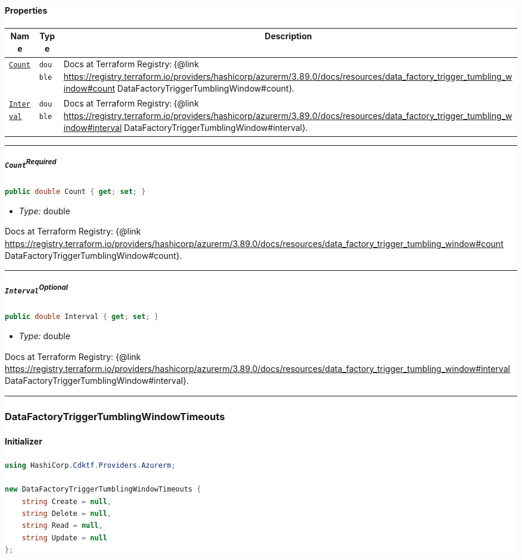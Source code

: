 #### Properties <a name="Properties" id="Properties"></a>

| **Name** | **Type** | **Description** |
| --- | --- | --- |
| <code><a href="#@cdktf/provider-azurerm.dataFactoryTriggerTumblingWindow.DataFactoryTriggerTumblingWindowRetry.property.count">Count</a></code> | <code>double</code> | Docs at Terraform Registry: {@link https://registry.terraform.io/providers/hashicorp/azurerm/3.89.0/docs/resources/data_factory_trigger_tumbling_window#count DataFactoryTriggerTumblingWindow#count}. |
| <code><a href="#@cdktf/provider-azurerm.dataFactoryTriggerTumblingWindow.DataFactoryTriggerTumblingWindowRetry.property.interval">Interval</a></code> | <code>double</code> | Docs at Terraform Registry: {@link https://registry.terraform.io/providers/hashicorp/azurerm/3.89.0/docs/resources/data_factory_trigger_tumbling_window#interval DataFactoryTriggerTumblingWindow#interval}. |

---

##### `Count`<sup>Required</sup> <a name="Count" id="@cdktf/provider-azurerm.dataFactoryTriggerTumblingWindow.DataFactoryTriggerTumblingWindowRetry.property.count"></a>

```csharp
public double Count { get; set; }
```

- *Type:* double

Docs at Terraform Registry: {@link https://registry.terraform.io/providers/hashicorp/azurerm/3.89.0/docs/resources/data_factory_trigger_tumbling_window#count DataFactoryTriggerTumblingWindow#count}.

---

##### `Interval`<sup>Optional</sup> <a name="Interval" id="@cdktf/provider-azurerm.dataFactoryTriggerTumblingWindow.DataFactoryTriggerTumblingWindowRetry.property.interval"></a>

```csharp
public double Interval { get; set; }
```

- *Type:* double

Docs at Terraform Registry: {@link https://registry.terraform.io/providers/hashicorp/azurerm/3.89.0/docs/resources/data_factory_trigger_tumbling_window#interval DataFactoryTriggerTumblingWindow#interval}.

---

### DataFactoryTriggerTumblingWindowTimeouts <a name="DataFactoryTriggerTumblingWindowTimeouts" id="@cdktf/provider-azurerm.dataFactoryTriggerTumblingWindow.DataFactoryTriggerTumblingWindowTimeouts"></a>

#### Initializer <a name="Initializer" id="@cdktf/provider-azurerm.dataFactoryTriggerTumblingWindow.DataFactoryTriggerTumblingWindowTimeouts.Initializer"></a>

```csharp
using HashiCorp.Cdktf.Providers.Azurerm;

new DataFactoryTriggerTumblingWindowTimeouts {
    string Create = null,
    string Delete = null,
    string Read = null,
    string Update = null
};
```
